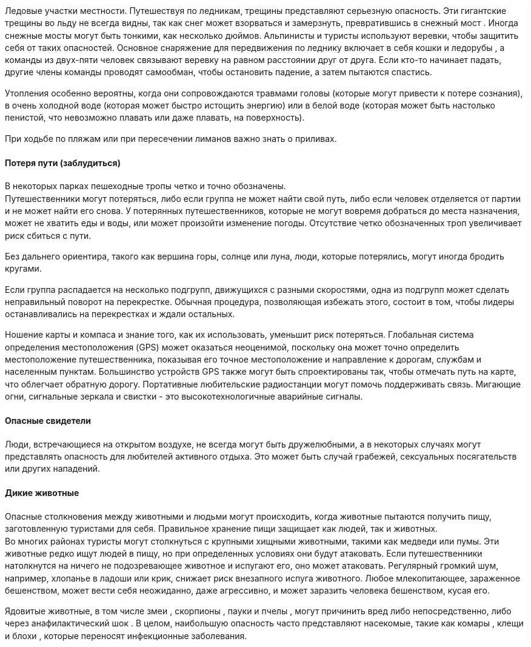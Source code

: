 Ледовые участки местности. Путешествуя по ледникам, трещины представляют серьезную опасность. Эти гигантские трещины во льду не всегда видны, так как снег может взорваться и замерзнуть, превратившись в снежный мост . Иногда снежные мосты могут быть тонкими, как несколько дюймов. Альпинисты и туристы используют веревки, чтобы защитить себя от таких опасностей. Основное снаряжение для передвижения по леднику включает в себя кошки и ледорубы , а команды из двух-пяти человек связывают веревку на равном расстоянии друг от друга. Если кто-то начинает падать, другие члены команды проводят самообман, чтобы остановить падение, а затем пытаются спастись.

Утопления особенно вероятны, когда они сопровождаются травмами головы (которые могут привести к потере сознания), в очень холодной воде (которая может быстро истощить энергию) или в белой воде (которая может быть настолько пенистой, что невозможно плавать или даже плавать, на поверхность).

При ходьбе по пляжам или при пересечении лиманов важно знать о приливах.

#### Потеря пути (заблудиться)

В некоторых парках пешеходные тропы четко и точно обозначены.  
Путешественники могут потеряться, либо если группа не может найти свой путь, либо если человек отделяется от партии и не может найти его снова. У потерянных путешественников, которые не могут вовремя добраться до места назначения, может не хватить еды и воды, или может произойти изменение погоды. Отсутствие четко обозначенных троп увеличивает риск сбиться с пути.

Без дальнего ориентира, такого как вершина горы, солнце или луна, люди, которые потерялись, могут иногда бродить кругами.

Если группа распадается на несколько подгрупп, движущихся с разными скоростями, одна из подгрупп может сделать неправильный поворот на перекрестке. Обычная процедура, позволяющая избежать этого, состоит в том, чтобы лидеры останавливались на перекрестках и ждали остальных.

Ношение карты и компаса и знание того, как их использовать, уменьшит риск потеряться. Глобальная система определения местоположения (GPS) может оказаться неоценимой, поскольку она может точно определить местоположение путешественника, показывая его точное местоположение и направление к дорогам, службам и населенным пунктам. Большинство устройств GPS также могут быть спроектированы так, чтобы отмечать путь на карте, что облегчает обратную дорогу. Портативные любительские радиостанции могут помочь поддерживать связь. Мигающие огни, сигнальные зеркала и свистки - это высокотехнологичные аварийные сигналы.

#### Опасные свидетели

Люди, встречающиеся на открытом воздухе, не всегда могут быть дружелюбными, а в некоторых случаях могут представлять опасность для любителей активного отдыха. Это может быть случай грабежей, сексуальных посягательств или других нападений.

#### Дикие животные

Опасные столкновения между животными и людьми могут происходить, когда животные пытаются получить пищу, заготовленную туристами для себя. Правильное хранение пищи защищает как людей, так и животных.  
Во многих районах туристы могут столкнуться с крупными хищными животными, такими как медведи или пумы. Эти животные редко ищут людей в пищу, но при определенных условиях они будут атаковать. Если путешественники натолкнутся на ничего не подозревающее животное и испугают его, оно может атаковать. Регулярный громкий шум, например, хлопанье в ладоши или крик, снижает риск внезапного испуга животного. Любое млекопитающее, зараженное бешенством, может вести себя неожиданно, даже агрессивно, и может заразить человека бешенством, кусая его.

Ядовитые животные, в том числе змеи , скорпионы , пауки и пчелы , могут причинить вред либо непосредственно, либо через анафилактический шок . В целом, наибольшую опасность часто представляют насекомые, такие как комары , клещи и блохи , которые переносят инфекционные заболевания.
